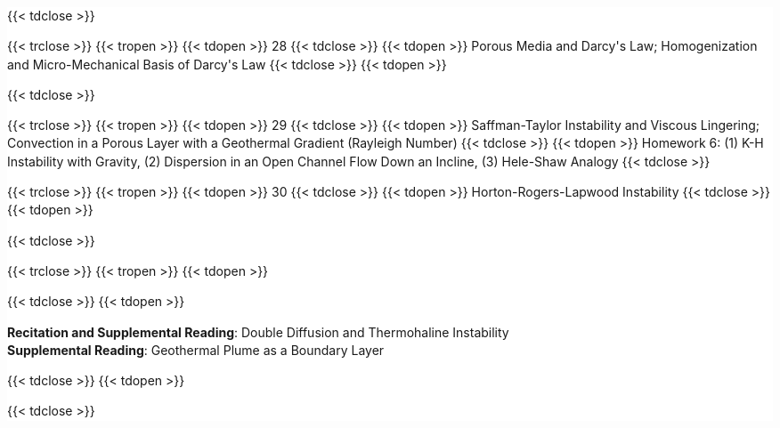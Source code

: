 {{< tdclose >}}

{{< trclose >}}
{{< tropen >}}
{{< tdopen >}}
28
{{< tdclose >}}
{{< tdopen >}}
Porous Media and Darcy's Law; Homogenization and Micro-Mechanical Basis of Darcy's Law
{{< tdclose >}}
{{< tdopen >}}

{{< tdclose >}}

{{< trclose >}}
{{< tropen >}}
{{< tdopen >}}
29
{{< tdclose >}}
{{< tdopen >}}
Saffman-Taylor Instability and Viscous Lingering; Convection in a Porous Layer with a Geothermal Gradient (Rayleigh Number)
{{< tdclose >}}
{{< tdopen >}}
Homework 6: (1) K-H Instability with Gravity, (2) Dispersion in an Open Channel Flow Down an Incline, (3) Hele-Shaw Analogy
{{< tdclose >}}

{{< trclose >}}
{{< tropen >}}
{{< tdopen >}}
30
{{< tdclose >}}
{{< tdopen >}}
Horton-Rogers-Lapwood Instability
{{< tdclose >}}
{{< tdopen >}}

{{< tdclose >}}

{{< trclose >}}
{{< tropen >}}
{{< tdopen >}}

{{< tdclose >}}
{{< tdopen >}}


**Recitation and Supplemental Reading**: Double Diffusion and Thermohaline Instability  
**Supplemental Reading**: Geothermal Plume as a Boundary Layer


{{< tdclose >}}
{{< tdopen >}}

{{< tdclose >}}

